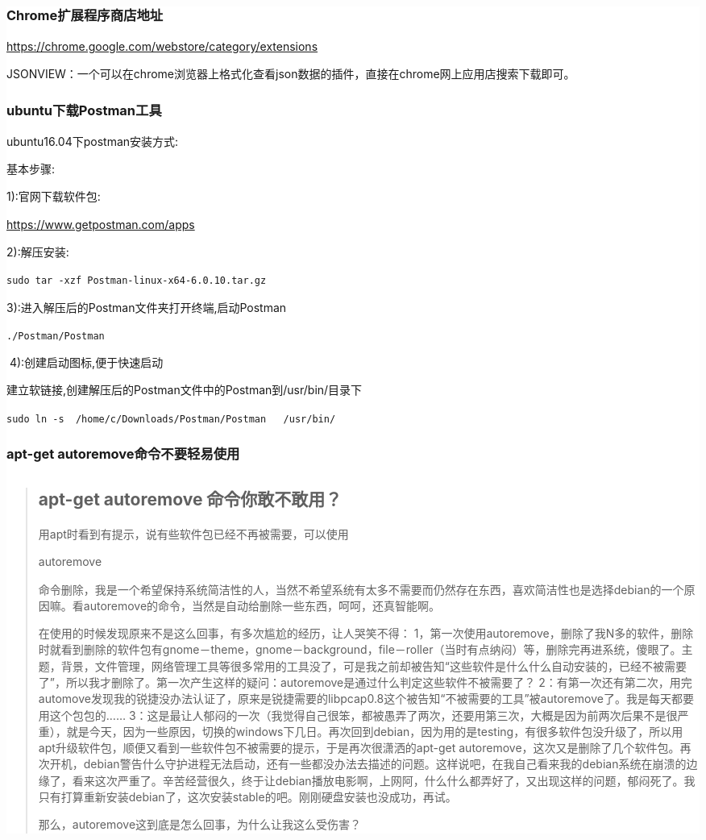 

### Chrome扩展程序商店地址

https://chrome.google.com/webstore/category/extensions

JSONVIEW：一个可以在chrome浏览器上格式化查看json数据的插件，直接在chrome网上应用店搜索下载即可。



### ubuntu下载Postman工具

ubuntu16.04下postman安装方式:

基本步骤:

1):官网下载软件包:

<https://www.getpostman.com/apps>

2):解压安装:

```
sudo tar -xzf Postman-linux-x64-6.0.10.tar.gz   	
```

3):进入解压后的Postman文件夹打开终端,启动Postman 

```
./Postman/Postman
```

​    4):创建启动图标,便于快速启动

  建立软链接,创建解压后的Postman文件中的Postman到/usr/bin/目录下

```
sudo ln -s  /home/c/Downloads/Postman/Postman   /usr/bin/
```



### apt-get autoremove命令不要轻易使用

> ## apt-get autoremove 命令你敢不敢用？
>
> 用apt时看到有提示，说有些软件包已经不再被需要，可以使用
>
> autoremove
>
> 命令删除，我是一个希望保持系统简洁性的人，当然不希望系统有太多不需要而仍然存在东西，喜欢简洁性也是选择debian的一个原因嘛。看autoremove的命令，当然是自动给删除一些东西，呵呵，还真智能啊。
>
> 在使用的时候发现原来不是这么回事，有多次尴尬的经历，让人哭笑不得：
> 1，第一次使用autoremove，删除了我N多的软件，删除时就看到删除的软件包有gnome－theme，gnome－background，file－roller（当时有点纳闷）等，删除完再进系统，傻眼了。主题，背景，文件管理，网络管理工具等很多常用的工具没了，可是我之前却被告知“这些软件是什么什么自动安装的，已经不被需要了”，所以我才删除了。第一次产生这样的疑问：autoremove是通过什么判定这些软件不被需要了？
> 2：有第一次还有第二次，用完automove发现我的锐捷没办法认证了，原来是锐捷需要的libpcap0.8这个被告知“不被需要的工具”被autoremove了。我是每天都要用这个包包的……
> 3：这是最让人郁闷的一次（我觉得自己很笨，都被愚弄了两次，还要用第三次，大概是因为前两次后果不是很严重），就是今天，因为一些原因，切换的windows下几日。再次回到debian，因为用的是testing，有很多软件包没升级了，所以用apt升级软件包，顺便又看到一些软件包不被需要的提示，于是再次很潇洒的apt-get autoremove，这次又是删除了几个软件包。再次开机，debian警告什么守护进程无法启动，还有一些都没办法去描述的问题。这样说吧，在我自己看来我的debian系统在崩溃的边缘了，看来这次严重了。辛苦经营很久，终于让debian播放电影啊，上网阿，什么什么都弄好了，又出现这样的问题，郁闷死了。我只有打算重新安装debian了，这次安装stable的吧。刚刚硬盘安装也没成功，再试。
>
> 那么，autoremove这到底是怎么回事，为什么让我这么受伤害？
